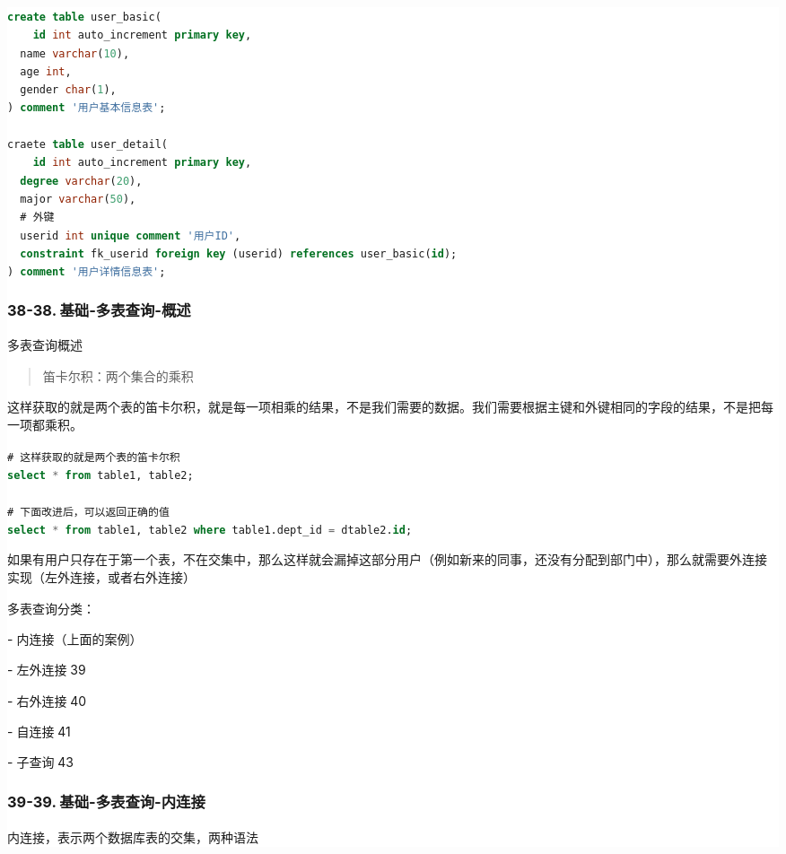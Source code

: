 
```sql
create table user_basic(
	id int auto_increment primary key,
  name varchar(10),
  age int,
  gender char(1),
) comment '用户基本信息表';

craete table user_detail(
	id int auto_increment primary key,
  degree varchar(20),
  major varchar(50),
  # 外键
  userid int unique comment '用户ID',
  constraint fk_userid foreign key (userid) references user_basic(id);
) comment '用户详情信息表';

```




### 38-38. 基础-多表查询-概述
多表查询概述

> 笛卡尔积：两个集合的乘积

这样获取的就是两个表的笛卡尔积，就是每一项相乘的结果，不是我们需要的数据。我们需要根据主键和外键相同的字段的结果，不是把每一项都乘积。

```sql
# 这样获取的就是两个表的笛卡尔积
select * from table1, table2;

# 下面改进后，可以返回正确的值
select * from table1, table2 where table1.dept_id = dtable2.id;

```

如果有用户只存在于第一个表，不在交集中，那么这样就会漏掉这部分用户（例如新来的同事，还没有分配到部门中），那么就需要外连接实现（左外连接，或者右外连接）



多表查询分类：



\- 内连接（上面的案例）

\- 左外连接 39

\- 右外连接 40

\- 自连接 41

\- 子查询 43




### 39-39. 基础-多表查询-内连接
内连接，表示两个数据库表的交集，两种语法
